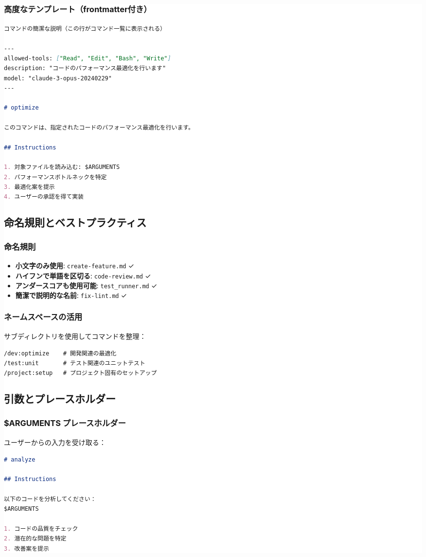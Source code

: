 ### 高度なテンプレート（frontmatter付き）

```markdown
コマンドの簡潔な説明（この行がコマンド一覧に表示される）

---
allowed-tools: ["Read", "Edit", "Bash", "Write"]
description: "コードのパフォーマンス最適化を行います"
model: "claude-3-opus-20240229"
---

# optimize

このコマンドは、指定されたコードのパフォーマンス最適化を行います。

## Instructions

1. 対象ファイルを読み込む: $ARGUMENTS
2. パフォーマンスボトルネックを特定
3. 最適化案を提示
4. ユーザーの承認を得て実装
```

## 命名規則とベストプラクティス

### 命名規則

- **小文字のみ使用**: `create-feature.md` ✓
- **ハイフンで単語を区切る**: `code-review.md` ✓
- **アンダースコアも使用可能**: `test_runner.md` ✓
- **簡潔で説明的な名前**: `fix-lint.md` ✓

### ネームスペースの活用

サブディレクトリを使用してコマンドを整理：

```
/dev:optimize    # 開発関連の最適化
/test:unit       # テスト関連のユニットテスト
/project:setup   # プロジェクト固有のセットアップ
```

## 引数とプレースホルダー

### $ARGUMENTS プレースホルダー

ユーザーからの入力を受け取る：

```markdown
# analyze

## Instructions

以下のコードを分析してください：
$ARGUMENTS

1. コードの品質をチェック
2. 潜在的な問題を特定
3. 改善案を提示
```
